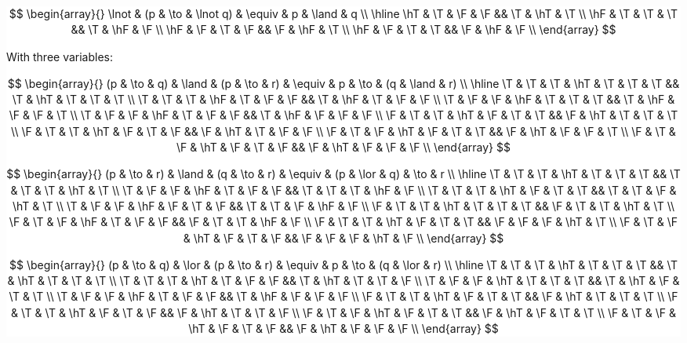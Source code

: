 $$
\begin{array}{}
\lnot & (p & \to & \lnot q) & \equiv & p & \land & q \\
\hline
\hT & \T & \F & \F && \T & \hT & \T \\
\hF & \T & \T & \T && \T & \hF & \F \\
\hF & \F & \T & \F && \F & \hF & \T \\
\hF & \F & \T & \T && \F & \hF & \F \\
\end{array}
$$

With three variables:

$$
\begin{array}{}
(p & \to & q) & \land & (p & \to & r) & \equiv & p & \to & (q & \land & r) \\
\hline
\T & \T & \T & \hT & \T & \T & \T && \T & \hT & \T & \T & \T \\
\T & \T & \T & \hF & \T & \F & \F && \T & \hF & \T & \F & \F \\
\T & \F & \F & \hF & \T & \T & \T && \T & \hF & \F & \F & \T \\
\T & \F & \F & \hF & \T & \F & \F && \T & \hF & \F & \F & \F \\
\F & \T & \T & \hT & \F & \T & \T && \F & \hT & \T & \T & \T \\
\F & \T & \T & \hT & \F & \T & \F && \F & \hT & \T & \F & \F \\
\F & \T & \F & \hT & \F & \T & \T && \F & \hT & \F & \F & \T \\
\F & \T & \F & \hT & \F & \T & \F && \F & \hT & \F & \F & \F \\
\end{array}
$$

$$
\begin{array}{}
(p & \to & r) & \land & (q & \to & r) & \equiv & (p & \lor & q) & \to & r \\
\hline
\T & \T & \T & \hT & \T & \T & \T && \T & \T & \T & \hT & \T \\
\T & \F & \F & \hF & \T & \F & \F && \T & \T & \T & \hF & \F \\
\T & \T & \T & \hT & \F & \T & \T && \T & \T & \F & \hT & \T \\
\T & \F & \F & \hF & \F & \T & \F && \T & \T & \F & \hF & \F \\
\F & \T & \T & \hT & \T & \T & \T && \F & \T & \T & \hT & \T \\
\F & \T & \F & \hF & \T & \F & \F && \F & \T & \T & \hF & \F \\
\F & \T & \T & \hT & \F & \T & \T && \F & \F & \F & \hT & \T \\
\F & \T & \F & \hT & \F & \T & \F && \F & \F & \F & \hT & \F \\
\end{array}
$$

$$
\begin{array}{}
(p & \to & q) & \lor & (p & \to & r) & \equiv & p & \to & (q & \lor & r) \\
\hline
\T & \T & \T & \hT & \T & \T & \T && \T & \hT & \T & \T & \T \\
\T & \T & \T & \hT & \T & \F & \F && \T & \hT & \T & \T & \F \\
\T & \F & \F & \hT & \T & \T & \T && \T & \hT & \F & \T & \T \\
\T & \F & \F & \hF & \T & \F & \F && \T & \hF & \F & \F & \F \\
\F & \T & \T & \hT & \F & \T & \T && \F & \hT & \T & \T & \T \\
\F & \T & \T & \hT & \F & \T & \F && \F & \hT & \T & \T & \F \\
\F & \T & \F & \hT & \F & \T & \T && \F & \hT & \F & \T & \T \\
\F & \T & \F & \hT & \F & \T & \F && \F & \hT & \F & \F & \F \\
\end{array}
$$
